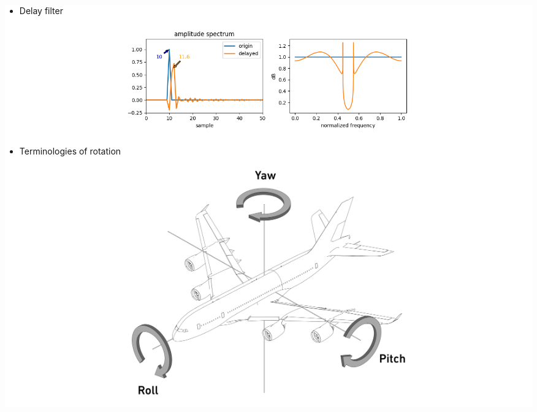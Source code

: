  
- Delay filter

<figure align="center"> <img src="/assets/images/roomsimulator/delay_filter.png" style="width:60%;" /> </figure>

- Terminologies of rotation

<figure align="center"> <img src="/assets/images/roomsimulator/rotation_angle_definition.png" style="width:60%;" /> </figure>
